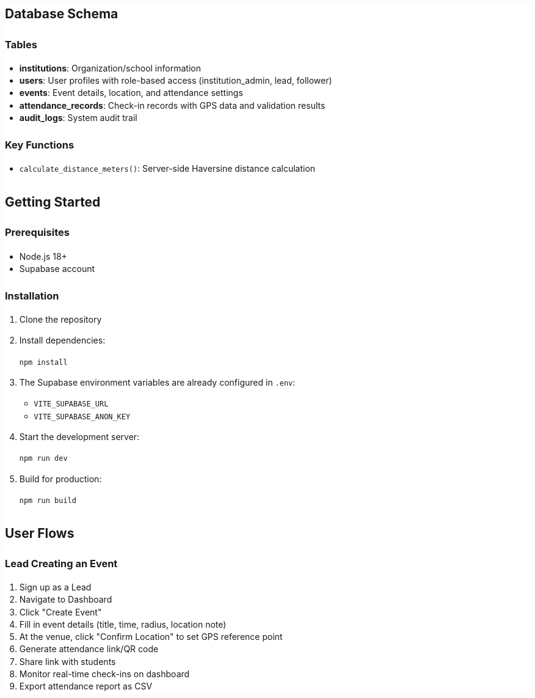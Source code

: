 ## Database Schema

### Tables
- **institutions**: Organization/school information
- **users**: User profiles with role-based access (institution_admin, lead, follower)
- **events**: Event details, location, and attendance settings
- **attendance_records**: Check-in records with GPS data and validation results
- **audit_logs**: System audit trail

### Key Functions
- `calculate_distance_meters()`: Server-side Haversine distance calculation

## Getting Started

### Prerequisites
- Node.js 18+
- Supabase account

### Installation

1. Clone the repository
2. Install dependencies:
   ```bash
   npm install
   ```

3. The Supabase environment variables are already configured in `.env`:
   - `VITE_SUPABASE_URL`
   - `VITE_SUPABASE_ANON_KEY`

4. Start the development server:
   ```bash
   npm run dev
   ```

5. Build for production:
   ```bash
   npm run build
   ```

## User Flows

### Lead Creating an Event
1. Sign up as a Lead
2. Navigate to Dashboard
3. Click "Create Event"
4. Fill in event details (title, time, radius, location note)
5. At the venue, click "Confirm Location" to set GPS reference point
6. Generate attendance link/QR code
7. Share link with students
8. Monitor real-time check-ins on dashboard
9. Export attendance report as CSV

